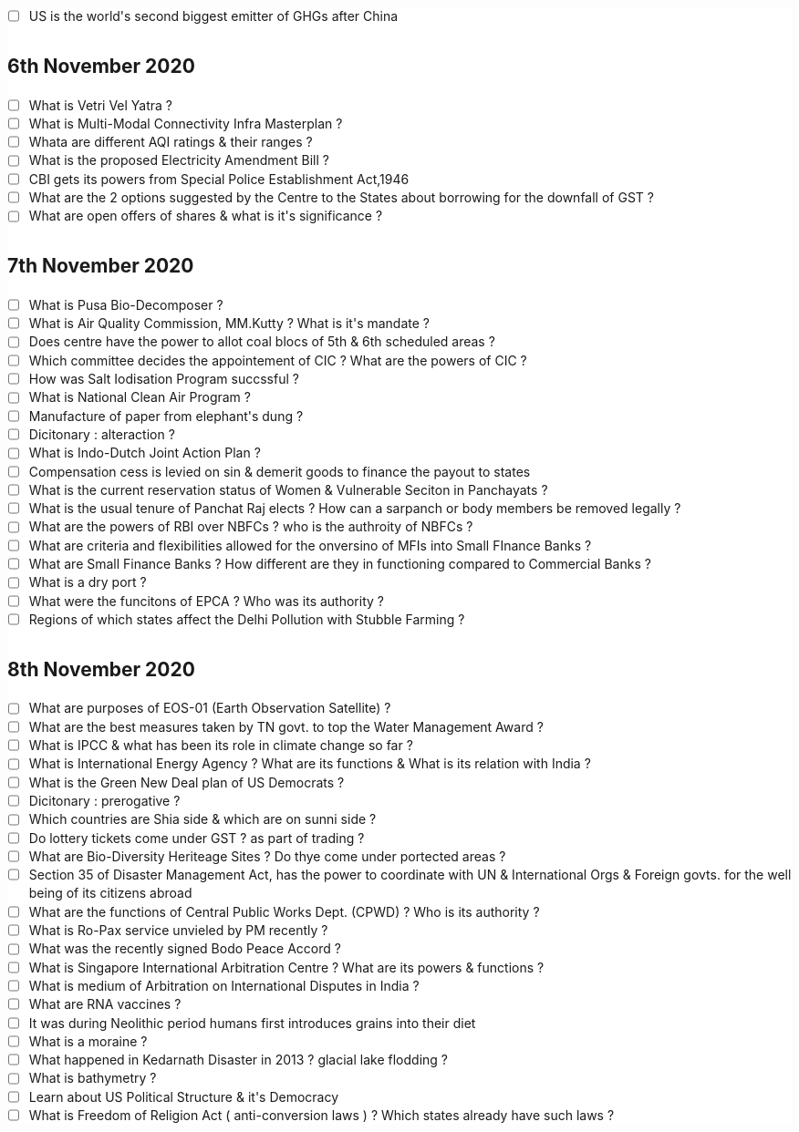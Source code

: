 - [ ] US is the world's second biggest emitter of GHGs after China 

## 6th November 2020
- [ ] What is Vetri Vel Yatra ?
- [ ] What is Multi-Modal Connectivity Infra Masterplan ?
- [ ] Whata are different AQI ratings & their ranges ? 
- [ ] What is the proposed Electricity Amendment Bill ? 
- [ ] CBI gets its powers from Special Police Establishment Act,1946
- [ ] What are the 2 options suggested by the Centre to the States about borrowing for the downfall of GST ?
- [ ] What are open offers of shares & what is it's significance ?

## 7th November 2020
- [ ] What is Pusa Bio-Decomposer ?
- [ ] What is Air Quality Commission, MM.Kutty ? What is it's mandate ?
- [ ] Does centre have the power to allot coal blocs of 5th & 6th scheduled areas ?
- [ ] Which committee decides the appointement of CIC ? What are the powers of CIC ? 
- [ ] How was Salt Iodisation Program succssful ? 
- [ ] What is National Clean Air Program ? 
- [ ] Manufacture of paper from elephant's dung ? 
- [ ] Dicitonary : alteraction ? 
- [ ] What is Indo-Dutch Joint Action Plan ? 
- [ ] Compensation cess is levied on sin & demerit goods to finance the payout to states
- [ ] What is the current reservation status of Women & Vulnerable Seciton in Panchayats ? 
- [ ] What is the usual tenure of Panchat Raj elects ? How can a sarpanch or body members be removed legally ? 
- [ ] What are the powers of RBI over NBFCs ? who is the authroity of NBFCs ?
- [ ] What are criteria and flexibilities allowed for the onversino of MFIs into Small FInance Banks ? 
- [ ] What are Small Finance Banks ? How different are they in functioning compared to Commercial Banks ? 
- [ ] What is a dry port ? 
- [ ] What were the funcitons of EPCA ? Who was its authority ? 
- [ ] Regions of which states affect the Delhi Pollution with Stubble Farming ? 

## 8th November 2020 
- [ ] What are purposes of EOS-01 (Earth Observation Satellite) ?
- [ ] What are the best measures taken by TN govt. to top the Water Management Award ? 
- [ ] What is IPCC & what has been its role in climate change so far ? 
- [ ] What is International Energy Agency ? What are its functions & What is its relation with India ? 
- [ ] What is the Green New Deal plan of US Democrats ? 
- [ ] Dicitonary : prerogative ?
- [ ] Which countries are Shia side & which are on sunni side ? 
- [ ] Do lottery tickets come under GST ? as part of trading ? 
- [ ] What are Bio-Diversity Heriteage Sites ? Do thye come under portected areas ? 
- [ ] Section 35 of Disaster Management Act, has the power to coordinate with UN & International Orgs & Foreign govts. for the well being of its citizens abroad 
- [ ] What are the functions of Central Public Works Dept. (CPWD) ? Who is its authority ? 
- [ ] What is Ro-Pax service unvieled by PM recently ?
- [ ] What was the recently signed Bodo Peace Accord ? 
- [ ] What is Singapore International Arbitration Centre ? What are its powers & functions ? 
- [ ] What is medium of Arbitration on International Disputes in India ? 
- [ ] What are RNA vaccines ? 
- [ ] It was during Neolithic period humans first introduces grains into their diet
- [ ] What is a moraine ? 
- [ ] What happened in Kedarnath Disaster in 2013 ?  glacial lake flodding ?
- [ ] What is bathymetry ?
- [ ] Learn about US Political Structure & it's Democracy 
- [ ] What is Freedom of Religion Act ( anti-conversion laws ) ? Which states already have such laws ? 
